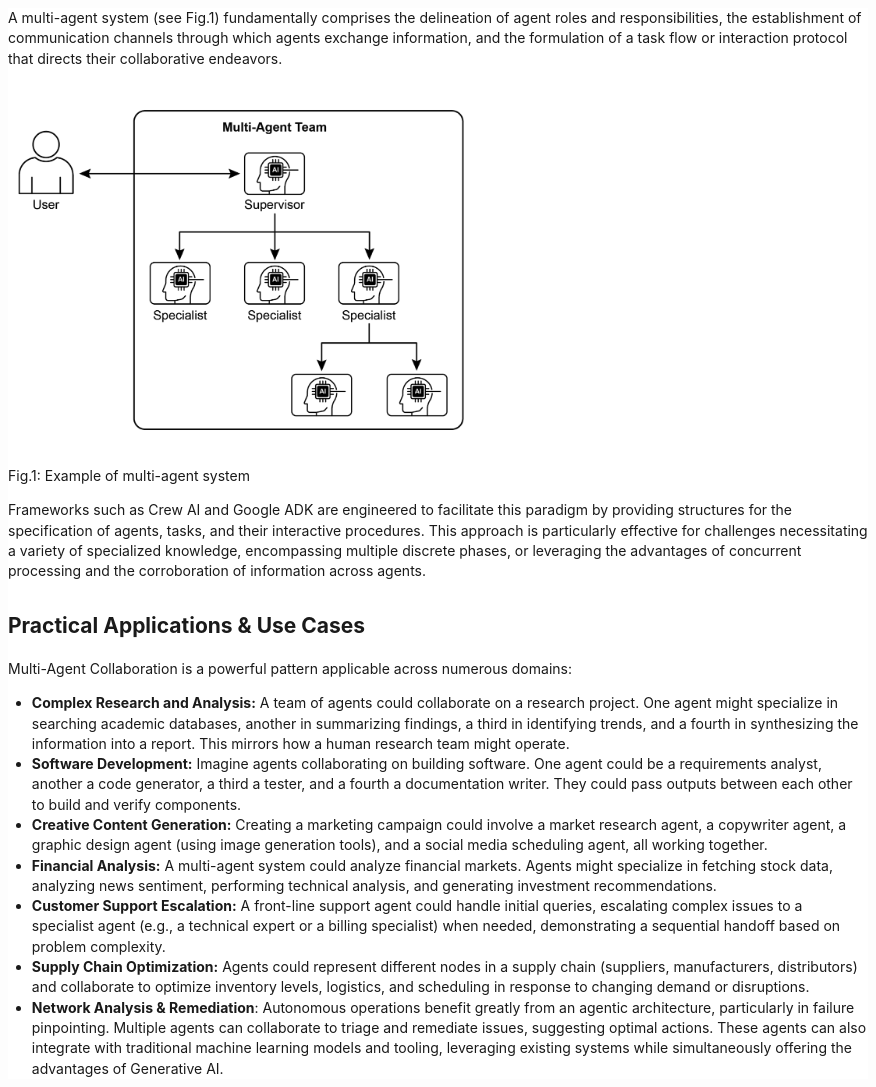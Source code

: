 A multi-agent system (see Fig.1) fundamentally comprises the delineation of agent roles and responsibilities, the establishment of communication channels through which agents exchange information, and the formulation of a task flow or interaction protocol that directs their collaborative endeavors.

![Multi-Agent System](../assets/Multi_Agent_System.png)

Fig.1: Example of multi-agent system

Frameworks such as Crew AI and Google ADK are engineered to facilitate this paradigm by providing structures for the specification of agents, tasks, and their interactive procedures. This approach is particularly effective for challenges necessitating a variety of specialized knowledge, encompassing multiple discrete phases, or leveraging the advantages of concurrent processing and the corroboration of information across agents.

## Practical Applications & Use Cases

Multi-Agent Collaboration is a powerful pattern applicable across numerous domains:

* **Complex Research and Analysis:** A team of agents could collaborate on a research project. One agent might specialize in searching academic databases, another in summarizing findings, a third in identifying trends, and a fourth in synthesizing the information into a report. This mirrors how a human research team might operate.  
* **Software Development:** Imagine agents collaborating on building software. One agent could be a requirements analyst, another a code generator, a third a tester, and a fourth a documentation writer. They could pass outputs between each other to build and verify components.  
* **Creative Content Generation:** Creating a marketing campaign could involve a market research agent, a copywriter agent, a graphic design agent (using image generation tools), and a social media scheduling agent, all working together.  
* **Financial Analysis:** A multi-agent system could analyze financial markets. Agents might specialize in fetching stock data, analyzing news sentiment, performing technical analysis, and generating investment recommendations.  
* **Customer Support Escalation:** A front-line support agent could handle initial queries, escalating complex issues to a specialist agent (e.g., a technical expert or a billing specialist) when needed, demonstrating a sequential handoff based on problem complexity.  
* **Supply Chain Optimization:** Agents could represent different nodes in a supply chain (suppliers, manufacturers, distributors) and collaborate to optimize inventory levels, logistics, and scheduling in response to changing demand or disruptions.  
* **Network Analysis & Remediation**: Autonomous operations benefit greatly from an agentic architecture, particularly in failure pinpointing. Multiple agents can collaborate to triage and remediate issues, suggesting optimal actions. These agents can also integrate with traditional machine learning models and tooling, leveraging existing systems while simultaneously offering the advantages of Generative AI.
